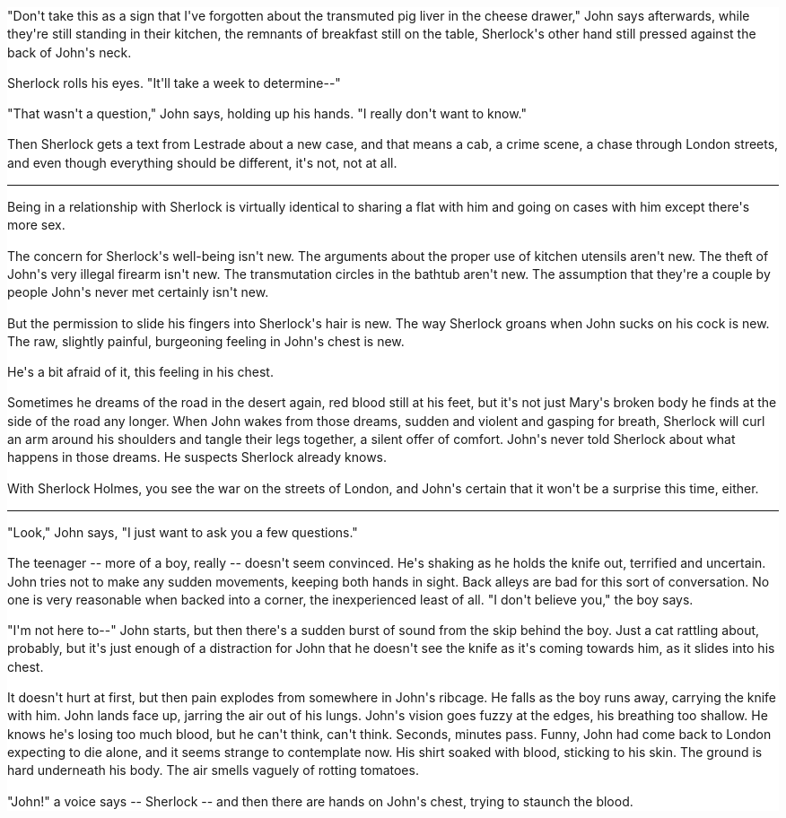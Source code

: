 "Don't take this as a sign that I've forgotten about the transmuted pig liver in the cheese drawer," John says afterwards, while they're still standing in their kitchen, the remnants of breakfast still on the table, Sherlock's other hand still pressed against the back of John's neck.

Sherlock rolls his eyes. "It'll take a week to determine--"

"That wasn't a question," John says, holding up his hands. "I really don't want to know."

Then Sherlock gets a text from Lestrade about a new case, and that means a cab, a crime scene, a chase through London streets, and even though everything should be different, it's not, not at all.

---

Being in a relationship with Sherlock is virtually identical to sharing a flat with him and going on cases with him except there's more sex.

The concern for Sherlock's well-being isn't new. The arguments about the proper use of kitchen utensils aren't new. The theft of John's very illegal firearm isn't new. The transmutation circles in the bathtub aren't new. The assumption that they're a couple by people John's never met certainly isn't new.

But the permission to slide his fingers into Sherlock's hair is new. The way Sherlock groans when John sucks on his cock is new. The raw, slightly painful, burgeoning feeling in John's chest is new.

He's a bit afraid of it, this feeling in his chest.

Sometimes he dreams of the road in the desert again, red blood still at his feet, but it's not just Mary's broken body he finds at the side of the road any longer. When John wakes from those dreams, sudden and violent and gasping for breath, Sherlock will curl an arm around his shoulders and tangle their legs together, a silent offer of comfort. John's never told Sherlock about what happens in those dreams. He suspects Sherlock already knows.

With Sherlock Holmes, you see the war on the streets of London, and John's certain that it won't be a surprise this time, either.

---

"Look," John says, "I just want to ask you a few questions."

The teenager -- more of a boy, really -- doesn't seem convinced. He's shaking as he holds the knife out, terrified and uncertain. John tries not to make any sudden movements, keeping both hands in sight. Back alleys are bad for this sort of conversation. No one is very reasonable when backed into a corner, the inexperienced least of all. "I don't believe you," the boy says.

"I'm not here to--" John starts, but then there's a sudden burst of sound from the skip behind the boy. Just a cat rattling about, probably, but it's just enough of a distraction for John that he doesn't see the knife as it's coming towards him, as it slides into his chest.

It doesn't hurt at first, but then pain explodes from somewhere in John's ribcage. He falls as the boy runs away, carrying the knife with him. John lands face up, jarring the air out of his lungs. John's vision goes fuzzy at the edges, his breathing too shallow. He knows he's losing too much blood, but he can't think, can't think. Seconds, minutes pass. Funny, John had come back to London expecting to die alone, and it seems strange to contemplate now. His shirt soaked with blood, sticking to his skin. The ground is hard underneath his body. The air smells vaguely of rotting tomatoes.

"John!" a voice says -- Sherlock -- and then there are hands on John's chest, trying to staunch the blood.
